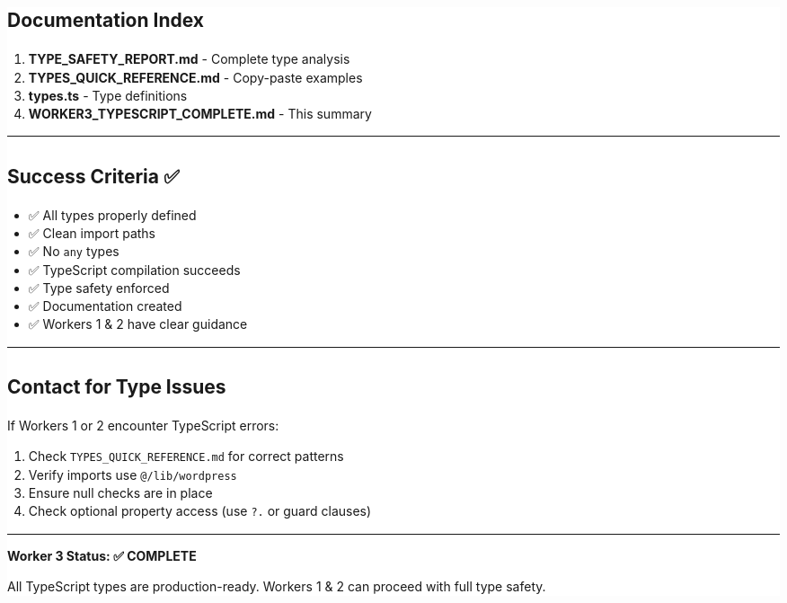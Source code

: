 
## Documentation Index

1. **TYPE_SAFETY_REPORT.md** - Complete type analysis
2. **TYPES_QUICK_REFERENCE.md** - Copy-paste examples
3. **types.ts** - Type definitions
4. **WORKER3_TYPESCRIPT_COMPLETE.md** - This summary

---

## Success Criteria ✅

- ✅ All types properly defined
- ✅ Clean import paths
- ✅ No `any` types
- ✅ TypeScript compilation succeeds
- ✅ Type safety enforced
- ✅ Documentation created
- ✅ Workers 1 & 2 have clear guidance

---

## Contact for Type Issues

If Workers 1 or 2 encounter TypeScript errors:

1. Check `TYPES_QUICK_REFERENCE.md` for correct patterns
2. Verify imports use `@/lib/wordpress`
3. Ensure null checks are in place
4. Check optional property access (use `?.` or guard clauses)

---

**Worker 3 Status: ✅ COMPLETE**

All TypeScript types are production-ready. Workers 1 & 2 can proceed with full type safety.
